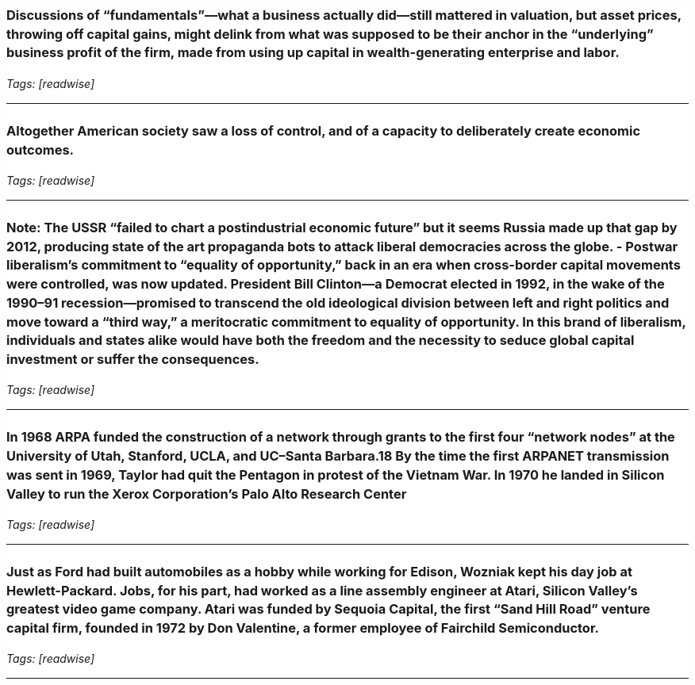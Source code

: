 
### Discussions of “fundamentals”—what a business actually did—still mattered in valuation, but asset prices, throwing off capital gains, might delink from what was supposed to be their anchor in the “underlying” business profit of the firm, made from using up capital in wealth-generating enterprise and labor.  
*Tags: [readwise]*

---

### Altogether American society saw a loss of control, and of a capacity to deliberately create economic outcomes.  
*Tags: [readwise]*

---

### **Note:** The USSR “failed to chart a postindustrial economic future” but it seems Russia made up that gap by 2012, producing state of the art propaganda bots to attack liberal democracies across the globe. - Postwar liberalism’s commitment to “equality of opportunity,” back in an era when cross-border capital movements were controlled, was now updated. President Bill Clinton—a Democrat elected in 1992, in the wake of the 1990–91 recession—promised to transcend the old ideological division between left and right politics and move toward a “third way,” a meritocratic commitment to equality of opportunity. In this brand of liberalism, individuals and states alike would have both the freedom and the necessity to seduce global capital investment or suffer the consequences.  
*Tags: [readwise]*

---

### In 1968 ARPA funded the construction of a network through grants to the first four “network nodes” at the University of Utah, Stanford, UCLA, and UC–Santa Barbara.18 By the time the first ARPANET transmission was sent in 1969, Taylor had quit the Pentagon in protest of the Vietnam War. In 1970 he landed in Silicon Valley to run the Xerox Corporation’s Palo Alto Research Center  
*Tags: [readwise]*

---

### Just as Ford had built automobiles as a hobby while working for Edison, Wozniak kept his day job at Hewlett-Packard. Jobs, for his part, had worked as a line assembly engineer at Atari, Silicon Valley’s greatest video game company. Atari was funded by Sequoia Capital, the first “Sand Hill Road” venture capital firm, founded in 1972 by Don Valentine, a former employee of Fairchild Semiconductor.  
*Tags: [readwise]*

---